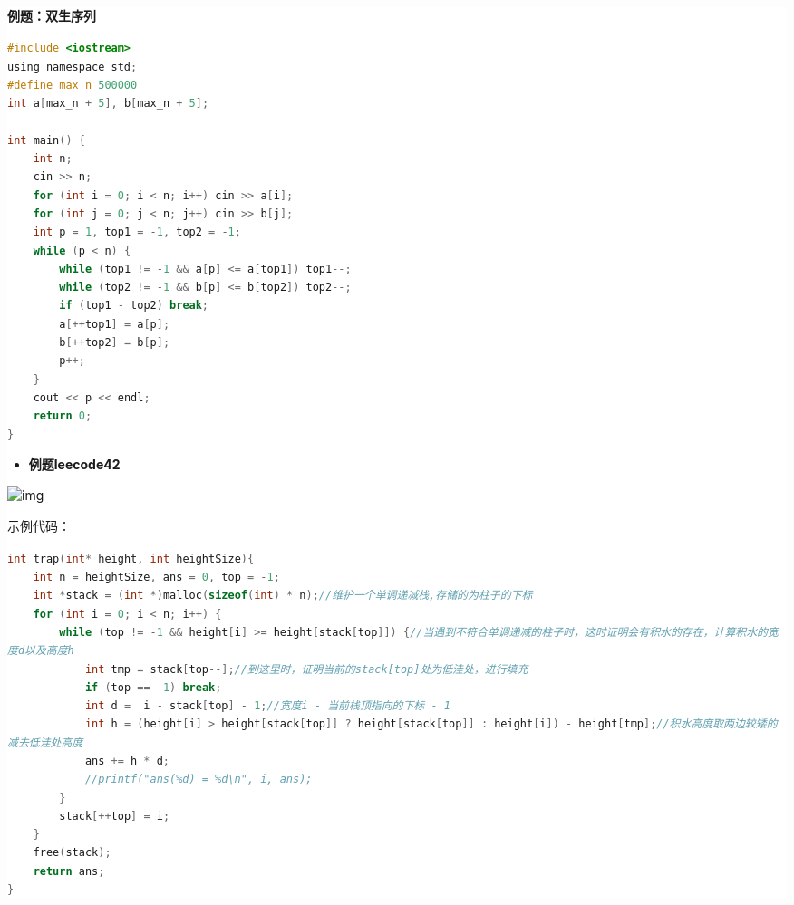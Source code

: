 **例题：双生序列**

```c
#include <iostream>
using namespace std;
#define max_n 500000
int a[max_n + 5], b[max_n + 5];

int main() {
    int n; 
    cin >> n;
    for (int i = 0; i < n; i++) cin >> a[i];
    for (int j = 0; j < n; j++) cin >> b[j];
    int p = 1, top1 = -1, top2 = -1;
    while (p < n) {
        while (top1 != -1 && a[p] <= a[top1]) top1--;
        while (top2 != -1 && b[p] <= b[top2]) top2--;
        if (top1 - top2) break;
        a[++top1] = a[p];
        b[++top2] = b[p];
        p++;
    }
    cout << p << endl;
    return 0;
}
```

- **例题leecode42**

![img](assets/rainwatertrap.png)

示例代码：

```c
int trap(int* height, int heightSize){
    int n = heightSize, ans = 0, top = -1;
    int *stack = (int *)malloc(sizeof(int) * n);//维护一个单调递减栈,存储的为柱子的下标
    for (int i = 0; i < n; i++) {
        while (top != -1 && height[i] >= height[stack[top]]) {//当遇到不符合单调递减的柱子时，这时证明会有积水的存在，计算积水的宽度d以及高度h
            int tmp = stack[top--];//到这里时，证明当前的stack[top]处为低洼处，进行填充
            if (top == -1) break;
            int d =  i - stack[top] - 1;//宽度i - 当前栈顶指向的下标 - 1
            int h = (height[i] > height[stack[top]] ? height[stack[top]] : height[i]) - height[tmp];//积水高度取两边较矮的减去低洼处高度
            ans += h * d;
            //printf("ans(%d) = %d\n", i, ans);
        }
        stack[++top] = i;
    }
    free(stack);
    return ans;
}
```
